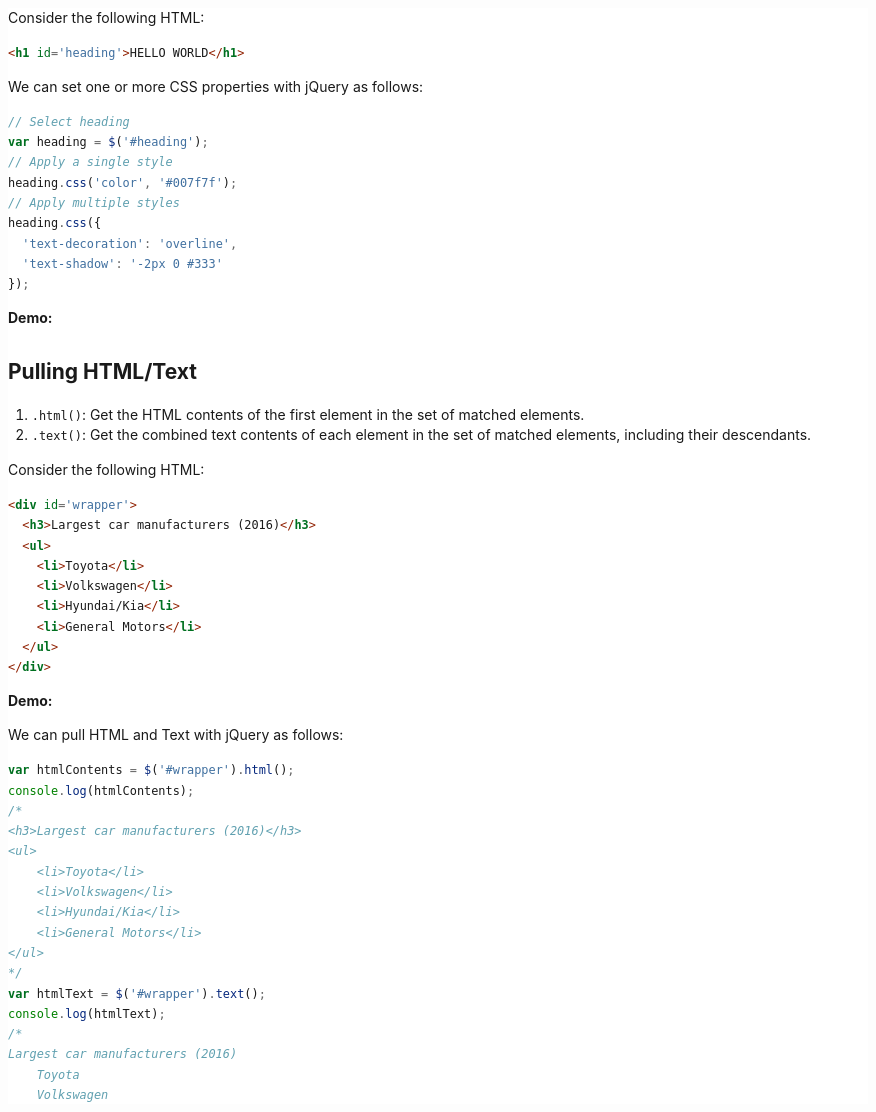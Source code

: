 Consider the following HTML:

```html
<h1 id='heading'>HELLO WORLD</h1>
```

We can set one or more CSS properties with jQuery as follows:

```javascript
// Select heading
var heading = $('#heading');
// Apply a single style
heading.css('color', '#007f7f');
// Apply multiple styles
heading.css({
  'text-decoration': 'overline',
  'text-shadow': '-2px 0 #333'
});
```

**Demo:**

<iframe style="width:100%;height:85px;padding:0 1.4rem;margin:0;" src="_demos/basic-jquery/6.html"></iframe>

## Pulling HTML/Text

1. `.html()`: Get the HTML contents of the first element in the set of matched elements.
2. `.text()`: Get the combined text contents of each element in the set of matched elements, including their descendants.

Consider the following HTML:

```html
<div id='wrapper'>
  <h3>Largest car manufacturers (2016)</h3>
  <ul>
    <li>Toyota</li>
    <li>Volkswagen</li>
    <li>Hyundai/Kia</li>
    <li>General Motors</li>
  </ul>
</div>
```

**Demo:**

<iframe style="width:100%;height:160px;padding:0 1.4rem;margin:0;" src="_demos/basic-jquery/7.html"></iframe>

We can pull HTML and Text with jQuery as follows:

```javascript
var htmlContents = $('#wrapper').html();
console.log(htmlContents);
/*
<h3>Largest car manufacturers (2016)</h3>
<ul>
    <li>Toyota</li>
    <li>Volkswagen</li>
    <li>Hyundai/Kia</li>
    <li>General Motors</li>
</ul>
*/
var htmlText = $('#wrapper').text();
console.log(htmlText);
/*
Largest car manufacturers (2016)
    Toyota
    Volkswagen
```